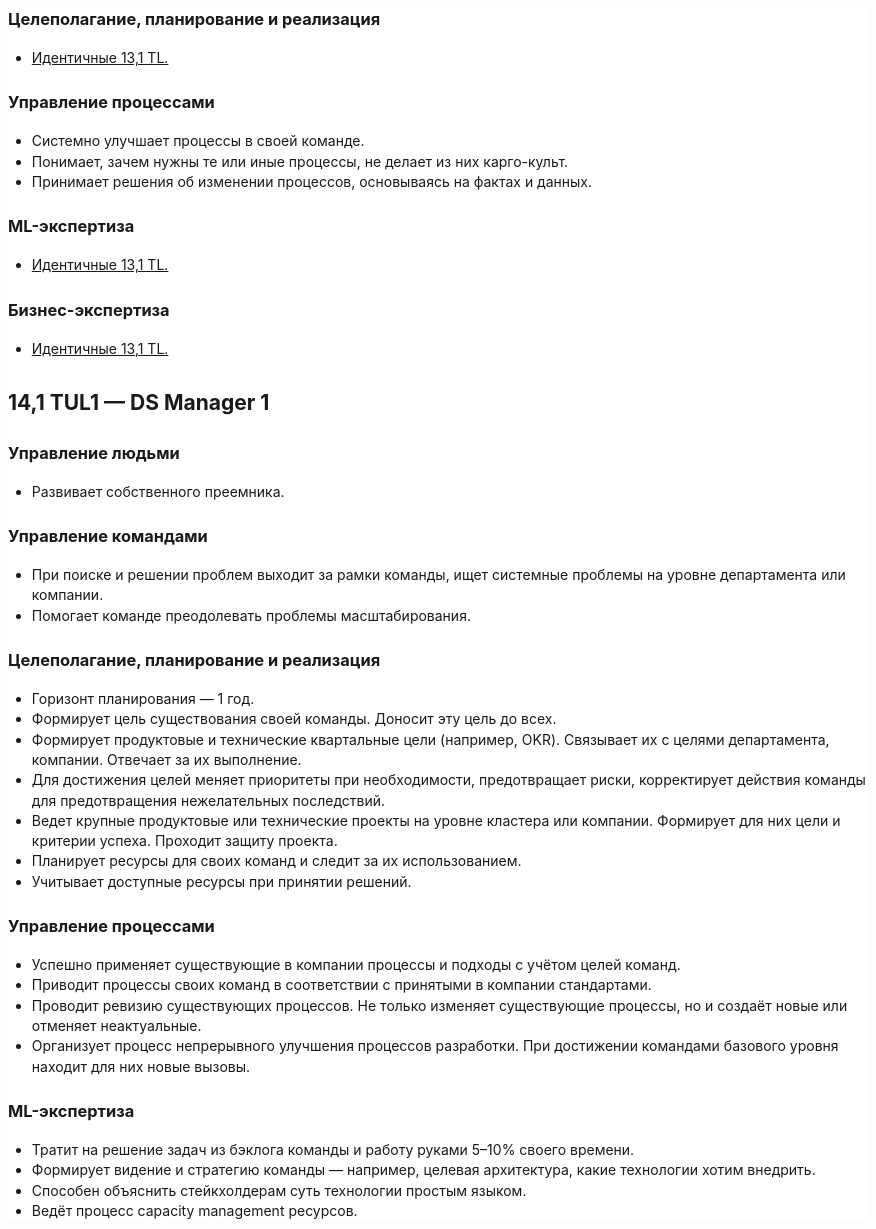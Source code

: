 ### Целеполагание, планирование и реализация
- [Идентичные 13,1 TL.](https://github.com/avito-tech/playbook/new/master#целеполагание-планирование-и-реализация)

### Управление процессами
- Системно улучшает процессы в своей команде.
- Понимает, зачем нужны те или иные процессы, не делает из них карго-культ.
- Принимает решения об изменении процессов, основываясь на фактах и данных.

### ML-экспертиза
- [Идентичные 13,1 TL.](https://github.com/avito-tech/playbook/new/master#ml-экспертиза)

### Бизнес-экспертиза
- [Идентичные 13,1 TL.](https://github.com/avito-tech/playbook/new/master#бизнес-экспертиза)

## 14,1 TUL1 — DS Manager 1

### Управление людьми
- Развивает собственного преемника.

### Управление командами
- При поиске и решении проблем выходит за рамки команды, ищет системные проблемы на уровне департамента или компании.
- Помогает команде преодолевать проблемы масштабирования.

### Целеполагание, планирование и реализация
- Горизонт планирования — 1 год.
- Формирует цель существования своей команды. Доносит эту цель до всех.
- Формирует продуктовые и технические квартальные цели (например, OKR). Связывает их с целями департамента, компании. Отвечает за их выполнение.
- Для достижения целей меняет приоритеты при необходимости, предотвращает риски, корректирует действия команды для предотвращения нежелательных последствий. 
- Ведет крупные продуктовые или технические проекты на уровне кластера или компании. Формирует для них цели и критерии успеха. Проходит защиту проекта.
- Планирует ресурсы для своих команд и следит за их использованием. 
- Учитывает доступные ресурсы при принятии решений.

### Управление процессами
- Успешно применяет существующие в компании процессы и подходы с учётом целей команд.
- Приводит процессы своих команд в соответствии с принятыми в компании стандартами.
- Проводит ревизию существующих процессов. Не только изменяет существующие процессы, но и создаёт новые или отменяет неактуальные.
- Организует процесс непрерывного улучшения процессов разработки. При достижении командами базового уровня находит для них новые вызовы.

### ML-экспертиза
- Тратит на решение задач из бэклога команды и работу руками 5–10% своего времени.
- Формирует видение и стратегию команды — например, целевая архитектура, какие технологии хотим внедрить. 
- Способен объяснить стейкхолдерам суть технологии простым языком.
- Ведёт процесс capacity management ресурсов.
